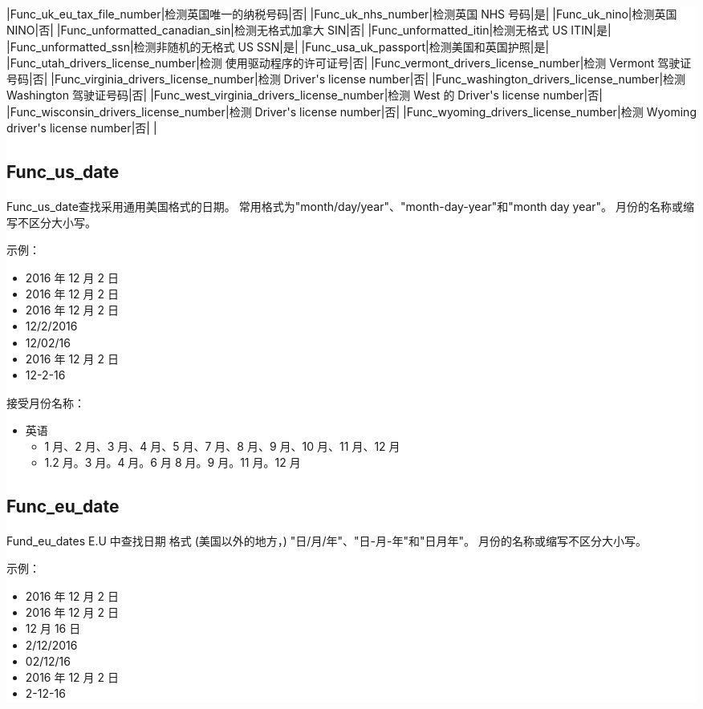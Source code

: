 |Func_uk_eu_tax_file_number|检测英国唯一的纳税号码|否|
|Func_uk_nhs_number|检测英国 NHS 号码|是|
|Func_uk_nino|检测英国 NINO|否|
|Func_unformatted_canadian_sin|检测无格式加拿大 SIN|否|
|Func_unformatted_itin|检测无格式 US ITIN|是|
|Func_unformatted_ssn|检测非随机的无格式 US SSN|是|
|Func_usa_uk_passport|检测美国和英国护照|是|
|Func_utah_drivers_license_number|检测 使用驱动程序的许可证号|否|
|Func_vermont_drivers_license_number|检测 Vermont 驾驶证号码|否|
|Func_virginia_drivers_license_number|检测 Driver's license number|否|
|Func_washington_drivers_license_number|检测 Washington 驾驶证号码|否|
|Func_west_virginia_drivers_license_number|检测 West 的 Driver's license number|否|
|Func_wisconsin_drivers_license_number|检测 Driver's license number|否|
|Func_wyoming_drivers_license_number|检测 Wyoming driver's license number|否|
|

## <a name="func_us_date"></a>Func_us_date

Func_us_date查找采用通用美国格式的日期。 常用格式为"month/day/year"、"month-day-year"和"month day year"。 月份的名称或缩写不区分大小写。

示例：

- 2016 年 12 月 2 日
- 2016 年 12 月 2 日
- 2016 年 12 月 2 日
- 12/2/2016
- 12/02/16
- 2016 年 12 月 2 日
- 12-2-16

接受月份名称：

- 英语
  - 1 月、2 月、3 月、4 月、5 月、7 月、8 月、9 月、10 月、11 月、12 月
  - 1.2 月。3 月。4 月。6 月 8 月。9 月。11 月。12 月

## <a name="func_eu_date"></a>Func_eu_date

Fund_eu_dates E.U 中查找日期 格式 (美国以外的地方，) "日/月/年"、"日-月-年"和"日月年"。 月份的名称或缩写不区分大小写。

示例：

- 2016 年 12 月 2 日
- 2016 年 12 月 2 日
- 12 月 16 日
- 2/12/2016
- 02/12/16
- 2016 年 12 月 2 日
- 2-12-16
